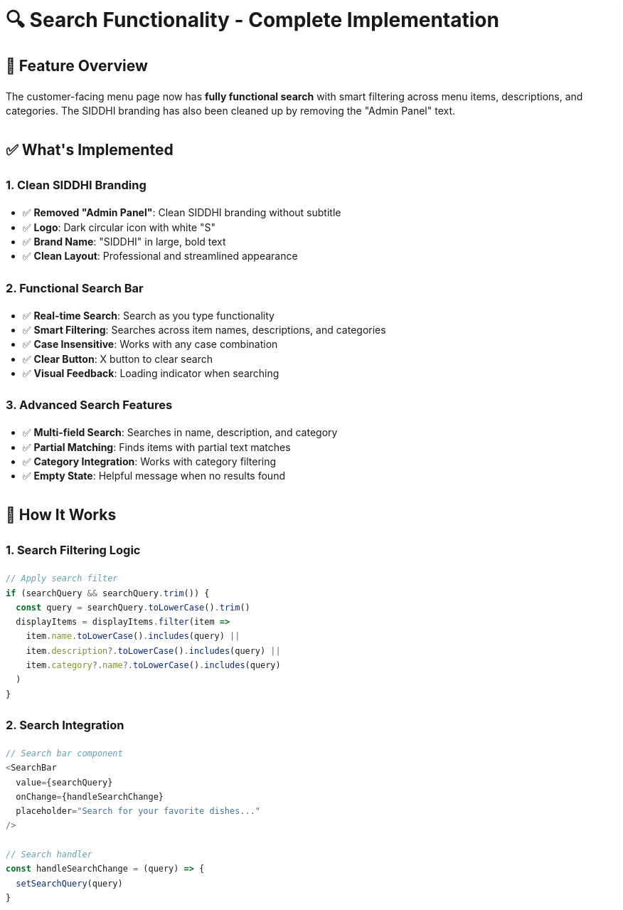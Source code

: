 # 🔍 Search Functionality - Complete Implementation

## 🎯 **Feature Overview**

The customer-facing menu page now has **fully functional search** with smart filtering across menu items, descriptions, and categories. The SIDDHI branding has also been cleaned up by removing the "Admin Panel" text.

## ✅ **What's Implemented**

### **1. Clean SIDDHI Branding**
- ✅ **Removed "Admin Panel"**: Clean SIDDHI branding without subtitle
- ✅ **Logo**: Dark circular icon with white "S"
- ✅ **Brand Name**: "SIDDHI" in large, bold text
- ✅ **Clean Layout**: Professional and streamlined appearance

### **2. Functional Search Bar**
- ✅ **Real-time Search**: Search as you type functionality
- ✅ **Smart Filtering**: Searches across item names, descriptions, and categories
- ✅ **Case Insensitive**: Works with any case combination
- ✅ **Clear Button**: X button to clear search
- ✅ **Visual Feedback**: Loading indicator when searching

### **3. Advanced Search Features**
- ✅ **Multi-field Search**: Searches in name, description, and category
- ✅ **Partial Matching**: Finds items with partial text matches
- ✅ **Category Integration**: Works with category filtering
- ✅ **Empty State**: Helpful message when no results found

## 🚀 **How It Works**

### **1. Search Filtering Logic**
```javascript
// Apply search filter
if (searchQuery && searchQuery.trim()) {
  const query = searchQuery.toLowerCase().trim()
  displayItems = displayItems.filter(item => 
    item.name.toLowerCase().includes(query) ||
    item.description?.toLowerCase().includes(query) ||
    item.category?.name?.toLowerCase().includes(query)
  )
}
```

### **2. Search Integration**
```javascript
// Search bar component
<SearchBar 
  value={searchQuery}
  onChange={handleSearchChange}
  placeholder="Search for your favorite dishes..."
/>

// Search handler
const handleSearchChange = (query) => {
  setSearchQuery(query)
}
```

